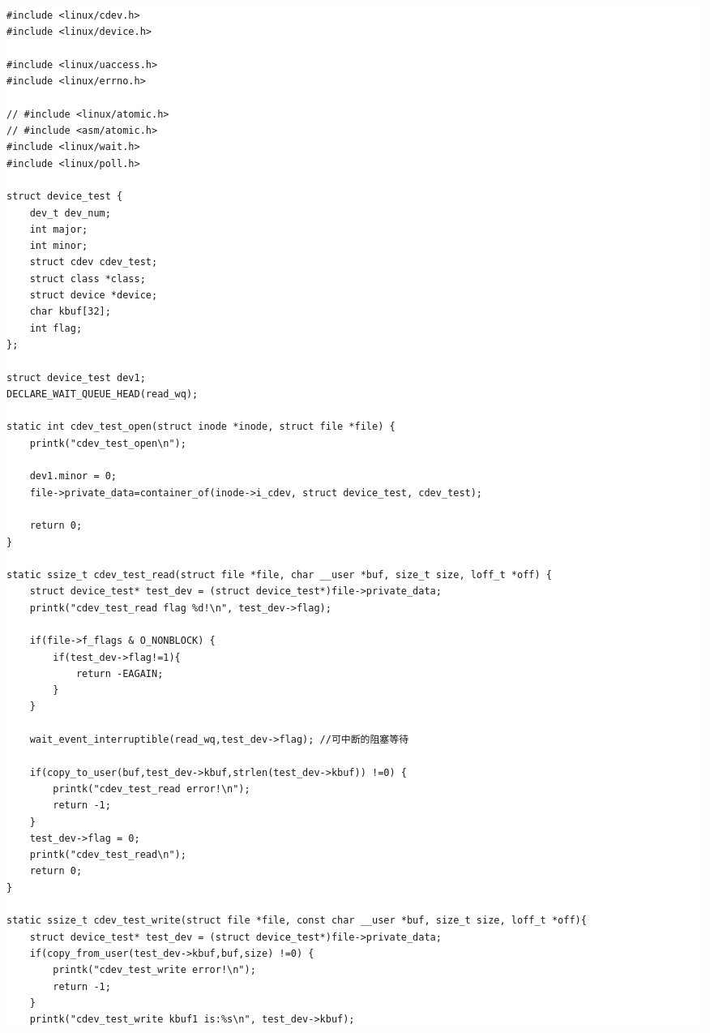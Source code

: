 	#include <linux/cdev.h>
	#include <linux/device.h>
	
	#include <linux/uaccess.h>
	#include <linux/errno.h>
	
	// #include <linux/atomic.h>
	// #include <asm/atomic.h>
	#include <linux/wait.h>
	#include <linux/poll.h>
	
	struct device_test {
		dev_t dev_num;
		int major;
		int minor;
		struct cdev cdev_test;
		struct class *class;
		struct device *device;
		char kbuf[32];
		int flag;
	};
	
	struct device_test dev1;
	DECLARE_WAIT_QUEUE_HEAD(read_wq);
	
	static int cdev_test_open(struct inode *inode, struct file *file) {
		printk("cdev_test_open\n");
	
		dev1.minor = 0;
		file->private_data=container_of(inode->i_cdev, struct device_test, cdev_test);
		
		return 0;
	}
	
	static ssize_t cdev_test_read(struct file *file, char __user *buf, size_t size, loff_t *off) {
		struct device_test* test_dev = (struct device_test*)file->private_data;
		printk("cdev_test_read flag %d!\n", test_dev->flag);
	
		if(file->f_flags & O_NONBLOCK) {
			if(test_dev->flag!=1){
				return -EAGAIN;
			}
		}
	
		wait_event_interruptible(read_wq,test_dev->flag); //可中断的阻塞等待
	
		if(copy_to_user(buf,test_dev->kbuf,strlen(test_dev->kbuf)) !=0) {
			printk("cdev_test_read error!\n");
			return -1;
		}
		test_dev->flag = 0;
		printk("cdev_test_read\n");
		return 0;
	}
	
	static ssize_t cdev_test_write(struct file *file, const char __user *buf, size_t size, loff_t *off){
		struct device_test* test_dev = (struct device_test*)file->private_data;
		if(copy_from_user(test_dev->kbuf,buf,size) !=0) {
			printk("cdev_test_write error!\n");
			return -1;
		}
		printk("cdev_test_write kbuf1 is:%s\n", test_dev->kbuf);
	